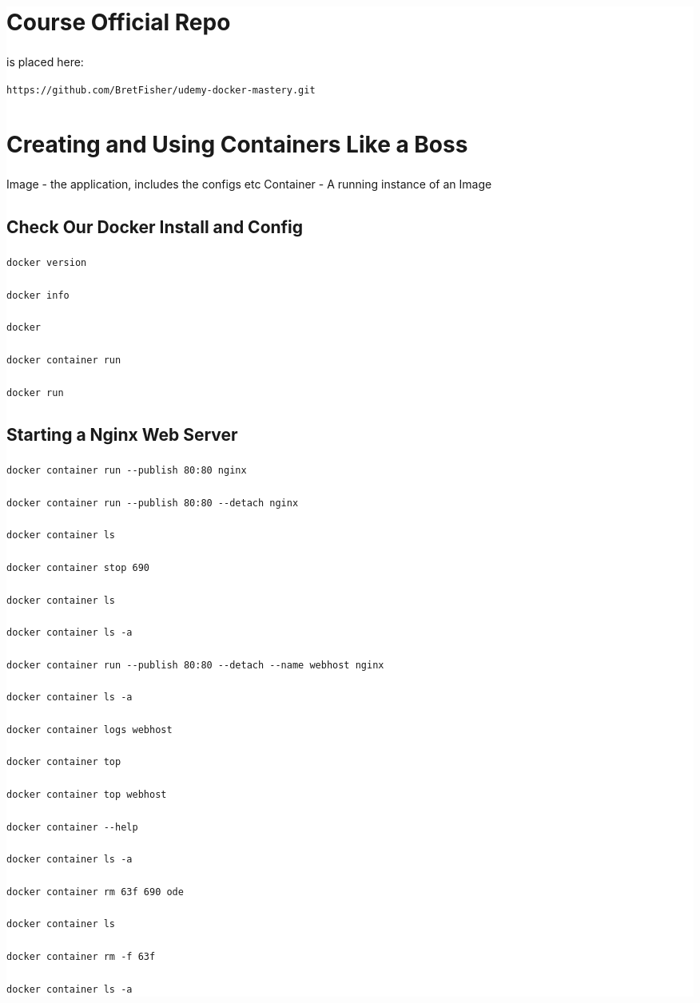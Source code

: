 # Course Official Repo

is placed here:
```
https://github.com/BretFisher/udemy-docker-mastery.git
```

# Creating and Using Containers Like a Boss

Image - the application, includes the configs etc
Container - A running instance of an Image

## Check Our Docker Install and Config

```
docker version

docker info

docker

docker container run

docker run
```

## Starting a Nginx Web Server

```
docker container run --publish 80:80 nginx

docker container run --publish 80:80 --detach nginx

docker container ls

docker container stop 690

docker container ls

docker container ls -a

docker container run --publish 80:80 --detach --name webhost nginx

docker container ls -a

docker container logs webhost

docker container top

docker container top webhost

docker container --help

docker container ls -a

docker container rm 63f 690 ode

docker container ls

docker container rm -f 63f

docker container ls -a
```